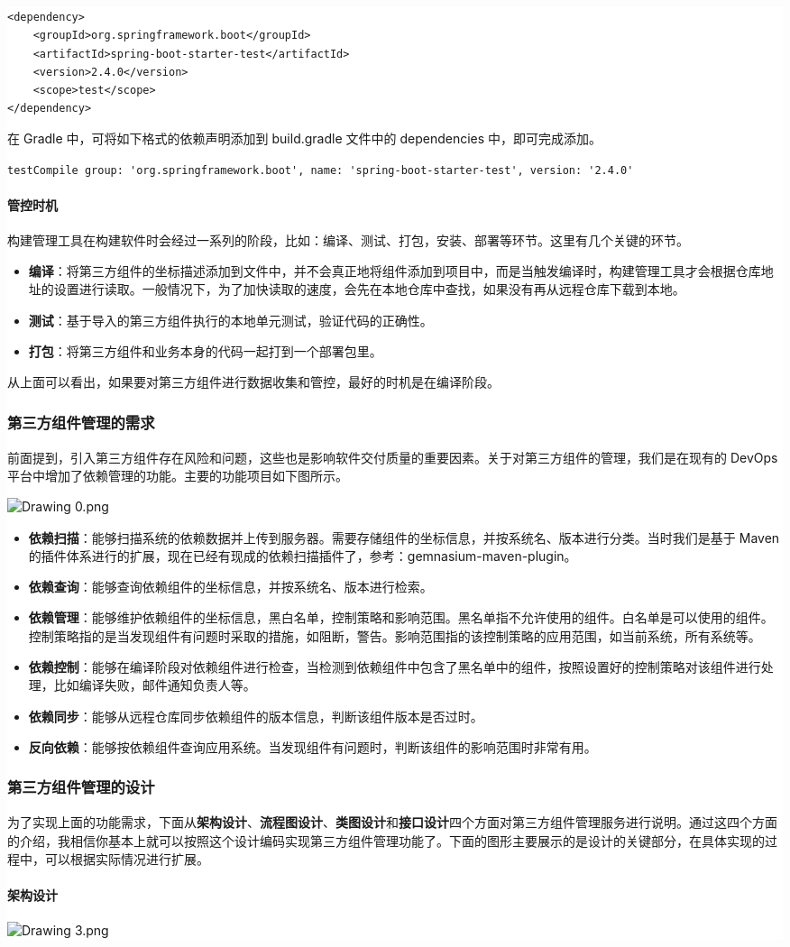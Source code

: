 ```
<dependency>
    <groupId>org.springframework.boot</groupId>
    <artifactId>spring-boot-starter-test</artifactId>
    <version>2.4.0</version>
    <scope>test</scope>
</dependency>
```

在 Gradle 中，可将如下格式的依赖声明添加到 build.gradle 文件中的 dependencies 中，即可完成添加。

```
testCompile group: 'org.springframework.boot', name: 'spring-boot-starter-test', version: '2.4.0'
```

#### 管控时机

构建管理工具在构建软件时会经过一系列的阶段，比如：编译、测试、打包，安装、部署等环节。这里有几个关键的环节。

-   **编译**：将第三方组件的坐标描述添加到文件中，并不会真正地将组件添加到项目中，而是当触发编译时，构建管理工具才会根据仓库地址的设置进行读取。一般情况下，为了加快读取的速度，会先在本地仓库中查找，如果没有再从远程仓库下载到本地。
    
-   **测试**：基于导入的第三方组件执行的本地单元测试，验证代码的正确性。
    
-   **打包**：将第三方组件和业务本身的代码一起打到一个部署包里。
    

从上面可以看出，如果要对第三方组件进行数据收集和管控，最好的时机是在编译阶段。

### 第三方组件管理的需求

前面提到，引入第三方组件存在风险和问题，这些也是影响软件交付质量的重要因素。关于对第三方组件的管理，我们是在现有的 DevOps 平台中增加了依赖管理的功能。主要的功能项目如下图所示。

![Drawing 0.png](https://s0.lgstatic.com/i/image/M00/88/BB/CgqCHl_XJsSAHcX_AADqbG9AJZ4325.png)

-   **依赖扫描**：能够扫描系统的依赖数据并上传到服务器。需要存储组件的坐标信息，并按系统名、版本进行分类。当时我们是基于 Maven 的插件体系进行的扩展，现在已经有现成的依赖扫描插件了，参考：gemnasium-maven-plugin。
    
-   **依赖查询**：能够查询依赖组件的坐标信息，并按系统名、版本进行检索。
    
-   **依赖管理**：能够维护依赖组件的坐标信息，黑白名单，控制策略和影响范围。黑名单指不允许使用的组件。白名单是可以使用的组件。控制策略指的是当发现组件有问题时采取的措施，如阻断，警告。影响范围指的该控制策略的应用范围，如当前系统，所有系统等。
    
-   **依赖控制**：能够在编译阶段对依赖组件进行检查，当检测到依赖组件中包含了黑名单中的组件，按照设置好的控制策略对该组件进行处理，比如编译失败，邮件通知负责人等。
    
-   **依赖同步**：能够从远程仓库同步依赖组件的版本信息，判断该组件版本是否过时。
    
-   **反向依赖**：能够按依赖组件查询应用系统。当发现组件有问题时，判断该组件的影响范围时非常有用。
    

### 第三方组件管理的设计

为了实现上面的功能需求，下面从**架构设计**、**流程图设计**、**类图设计**和**接口设计**四个方面对第三方组件管理服务进行说明。通过这四个方面的介绍，我相信你基本上就可以按照这个设计编码实现第三方组件管理功能了。下面的图形主要展示的是设计的关键部分，在具体实现的过程中，可以根据实际情况进行扩展。

#### 架构设计

![Drawing 3.png](https://s0.lgstatic.com/i/image/M00/88/B0/Ciqc1F_XJs6AJ3ydAAEE1uMSCPY897.png)
